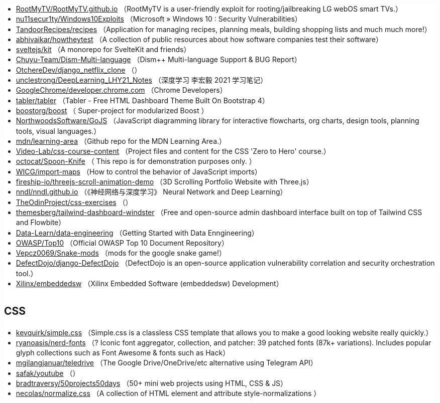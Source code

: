 * [RootMyTV/RootMyTV.github.io](https://github.com/RootMyTV/RootMyTV.github.io) （RootMyTV is a user-friendly exploit for rooting/jailbreaking LG webOS smart TVs.）
* [nu11secur1ty/Windows10Exploits](https://github.com/nu11secur1ty/Windows10Exploits) （Microsoft » Windows 10 : Security Vulnerabilities）
* [TandoorRecipes/recipes](https://github.com/TandoorRecipes/recipes) （Application for managing recipes, planning meals, building shopping lists and much much more!）
* [abhivaikar/howtheytest](https://github.com/abhivaikar/howtheytest) （A collection of public resources about how software companies test their software）
* [sveltejs/kit](https://github.com/sveltejs/kit) （A monorepo for SvelteKit and friends）
* [Chuyu-Team/Dism-Multi-language](https://github.com/Chuyu-Team/Dism-Multi-language) （Dism++ Multi-language Support &amp; BUG Report）
* [OtchereDev/django_netflix_clone](https://github.com/OtchereDev/django_netflix_clone) （）
* [unclestrong/DeepLearning_LHY21_Notes](https://github.com/unclestrong/DeepLearning_LHY21_Notes) （深度学习 李宏毅 2021 学习笔记）
* [GoogleChrome/developer.chrome.com](https://github.com/GoogleChrome/developer.chrome.com) （Chrome Developers）
* [tabler/tabler](https://github.com/tabler/tabler) （Tabler - Free HTML Dashboard Theme Built On Bootstrap 4）
* [boostorg/boost](https://github.com/boostorg/boost) （
        Super-project for modularized Boost
      ）
* [NorthwoodsSoftware/GoJS](https://github.com/NorthwoodsSoftware/GoJS) （JavaScript diagramming library for interactive flowcharts, org charts, design tools, planning tools, visual languages.）
* [mdn/learning-area](https://github.com/mdn/learning-area) （Github repo for the MDN Learning Area.）
* [Video-Lab/css-course-content](https://github.com/Video-Lab/css-course-content) （Project files and content for the CSS 'Zero to Hero' course.）
* [octocat/Spoon-Knife](https://github.com/octocat/Spoon-Knife) （
        This repo is for demonstration purposes only.
      ）
* [WICG/import-maps](https://github.com/WICG/import-maps) （How to control the behavior of JavaScript imports）
* [fireship-io/threejs-scroll-animation-demo](https://github.com/fireship-io/threejs-scroll-animation-demo) （3D Scrolling Portfolio Website with Three.js）
* [nndl/nndl.github.io](https://github.com/nndl/nndl.github.io) （《神经网络与深度学习》 Neural Network and Deep Learning）
* [TheOdinProject/css-exercises](https://github.com/TheOdinProject/css-exercises) （）
* [themesberg/tailwind-dashboard-windster](https://github.com/themesberg/tailwind-dashboard-windster) （Free and open-source admin dashboard interface built on top of Tailwind CSS and Flowbite）
* [Data-Learn/data-engineering](https://github.com/Data-Learn/data-engineering) （Getting Started with Data Enngineering）
* [OWASP/Top10](https://github.com/OWASP/Top10) （Official OWASP Top 10 Document Repository）
* [Vepcz0069/Snake-mods](https://github.com/Vepcz0069/Snake-mods) （mods for the google snake game!）
* [DefectDojo/django-DefectDojo](https://github.com/DefectDojo/django-DefectDojo) （DefectDojo is an open-source application vulnerability correlation and security orchestration tool.）
* [Xilinx/embeddedsw](https://github.com/Xilinx/embeddedsw) （Xilinx Embedded Software (embeddedsw) Development）

## CSS

* [kevquirk/simple.css](https://github.com/kevquirk/simple.css) （Simple.css is a classless CSS template that allows you to make a good looking website really quickly.）
* [ryanoasis/nerd-fonts](https://github.com/ryanoasis/nerd-fonts) （? Iconic font aggregator, collection, and patcher: 39 patched fonts (87k+ variations). Includes popular glyph collections such as Font Awesome &amp; fonts such as Hack）
* [mgilangjanuar/teledrive](https://github.com/mgilangjanuar/teledrive) （The Google Drive/OneDrive/etc alternative using Telegram API）
* [safak/youtube](https://github.com/safak/youtube) （）
* [bradtraversy/50projects50days](https://github.com/bradtraversy/50projects50days) （50+ mini web projects using HTML, CSS &amp; JS）
* [necolas/normalize.css](https://github.com/necolas/normalize.css) （A collection of HTML element and attribute style-normalizations
      ）